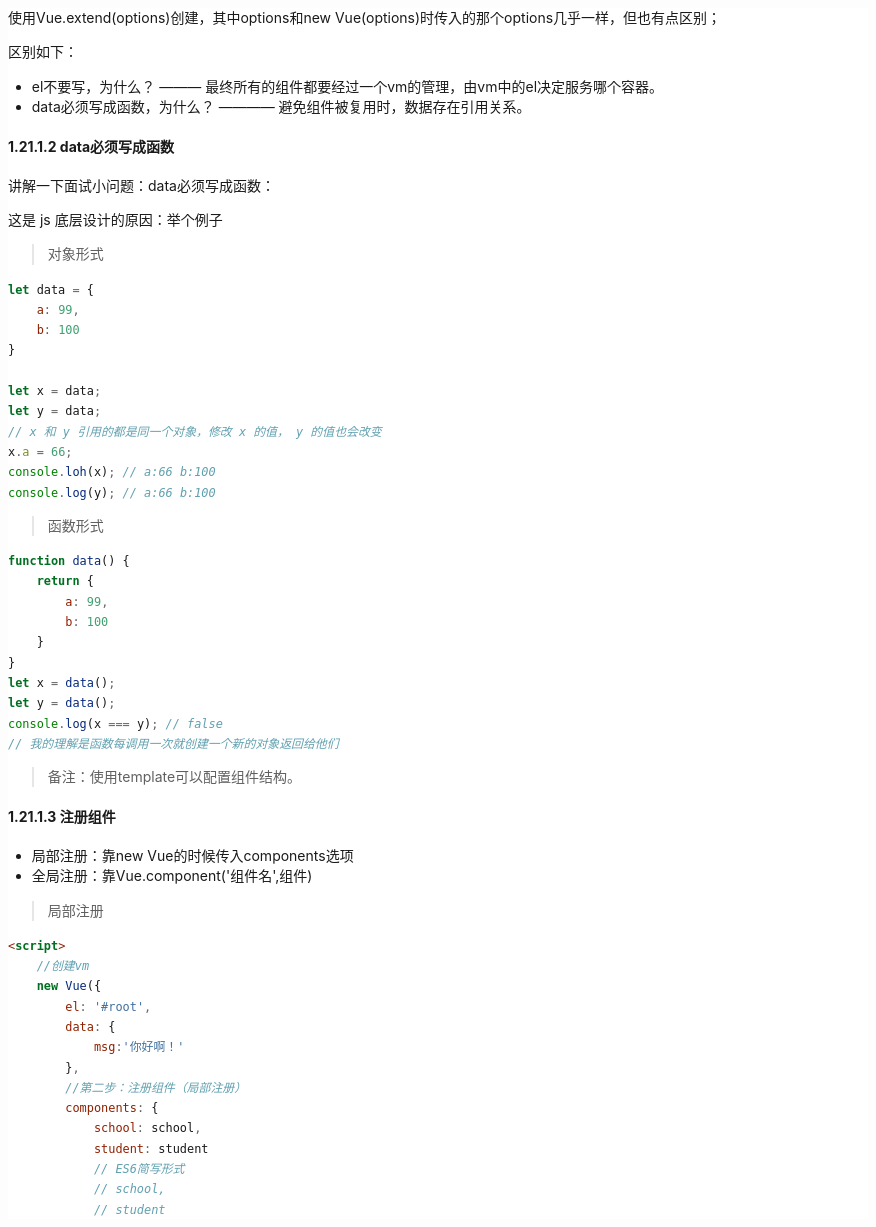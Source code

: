 使用Vue.extend(options)创建，其中options和new Vue(options)时传入的那个options几乎一样，但也有点区别；

区别如下：

* el不要写，为什么？ ——— 最终所有的组件都要经过一个vm的管理，由vm中的el决定服务哪个容器。
* data必须写成函数，为什么？ ———— 避免组件被复用时，数据存在引用关系。



#### 1.21.1.2 data必须写成函数

讲解一下面试小问题：data必须写成函数：

这是 js 底层设计的原因：举个例子

> 对象形式

```js
let data = {
    a: 99,
    b: 100
}

let x = data;
let y = data;
// x 和 y 引用的都是同一个对象，修改 x 的值， y 的值也会改变
x.a = 66;
console.loh(x); // a:66 b:100
console.log(y); // a:66 b:100
```

> 函数形式

```js
function data() {
    return {
        a: 99,
        b: 100
    }
}
let x = data();
let y = data();
console.log(x === y); // false
// 我的理解是函数每调用一次就创建一个新的对象返回给他们
```

> 备注：使用template可以配置组件结构。



#### 1.21.1.3 注册组件

* 局部注册：靠new Vue的时候传入components选项
* 全局注册：靠Vue.component('组件名',组件)

> 局部注册

```html
<script>
	//创建vm
    new Vue({
        el: '#root',
        data: {
            msg:'你好啊！'
        },
        //第二步：注册组件（局部注册）
        components: {
            school: school,
            student: student
            // ES6简写形式
            // school,
            // student
```